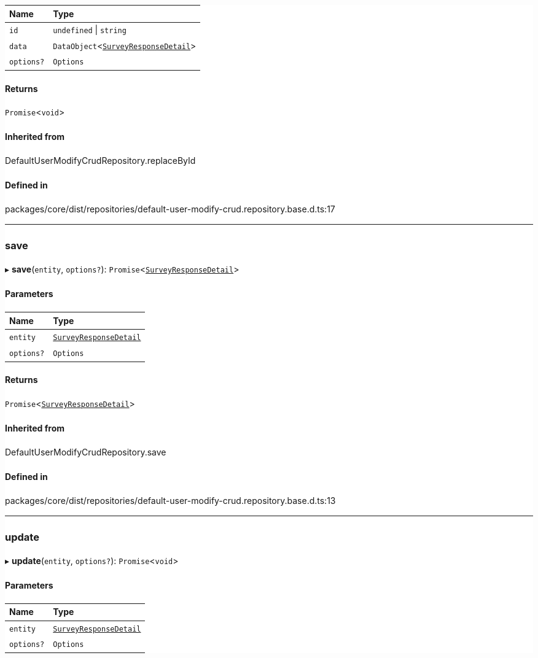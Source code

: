 | Name | Type |
| :------ | :------ |
| `id` | `undefined` \| `string` |
| `data` | `DataObject`<[`SurveyResponseDetail`](SurveyResponseDetail.md)\> |
| `options?` | `Options` |

#### Returns

`Promise`<`void`\>

#### Inherited from

DefaultUserModifyCrudRepository.replaceById

#### Defined in

packages/core/dist/repositories/default-user-modify-crud.repository.base.d.ts:17

___

### save

▸ **save**(`entity`, `options?`): `Promise`<[`SurveyResponseDetail`](SurveyResponseDetail.md)\>

#### Parameters

| Name | Type |
| :------ | :------ |
| `entity` | [`SurveyResponseDetail`](SurveyResponseDetail.md) |
| `options?` | `Options` |

#### Returns

`Promise`<[`SurveyResponseDetail`](SurveyResponseDetail.md)\>

#### Inherited from

DefaultUserModifyCrudRepository.save

#### Defined in

packages/core/dist/repositories/default-user-modify-crud.repository.base.d.ts:13

___

### update

▸ **update**(`entity`, `options?`): `Promise`<`void`\>

#### Parameters

| Name | Type |
| :------ | :------ |
| `entity` | [`SurveyResponseDetail`](SurveyResponseDetail.md) |
| `options?` | `Options` |
